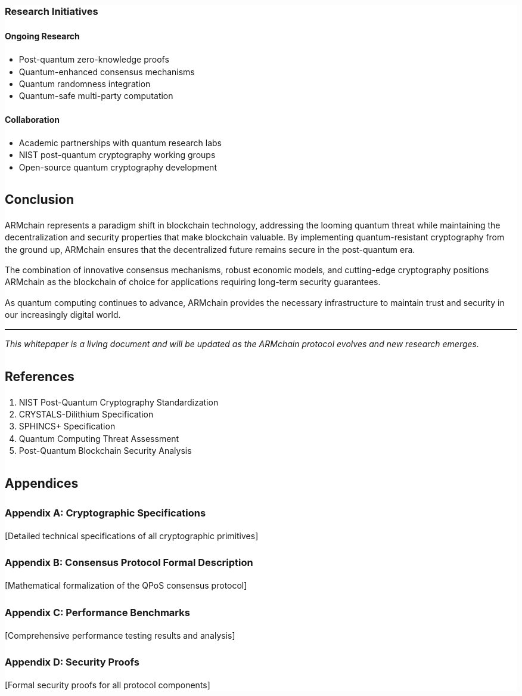 ### Research Initiatives

#### Ongoing Research
- Post-quantum zero-knowledge proofs
- Quantum-enhanced consensus mechanisms
- Quantum randomness integration
- Quantum-safe multi-party computation

#### Collaboration
- Academic partnerships with quantum research labs
- NIST post-quantum cryptography working groups
- Open-source quantum cryptography development

## Conclusion

ARMchain represents a paradigm shift in blockchain technology, addressing the looming quantum threat while maintaining the decentralization and security properties that make blockchain valuable. By implementing quantum-resistant cryptography from the ground up, ARMchain ensures that the decentralized future remains secure in the post-quantum era.

The combination of innovative consensus mechanisms, robust economic models, and cutting-edge cryptography positions ARMchain as the blockchain of choice for applications requiring long-term security guarantees.

As quantum computing continues to advance, ARMchain provides the necessary infrastructure to maintain trust and security in our increasingly digital world.

---

*This whitepaper is a living document and will be updated as the ARMchain protocol evolves and new research emerges.*

## References

1. NIST Post-Quantum Cryptography Standardization
2. CRYSTALS-Dilithium Specification
3. SPHINCS+ Specification  
4. Quantum Computing Threat Assessment
5. Post-Quantum Blockchain Security Analysis

## Appendices

### Appendix A: Cryptographic Specifications
[Detailed technical specifications of all cryptographic primitives]

### Appendix B: Consensus Protocol Formal Description
[Mathematical formalization of the QPoS consensus protocol]

### Appendix C: Performance Benchmarks
[Comprehensive performance testing results and analysis]

### Appendix D: Security Proofs
[Formal security proofs for all protocol components]
